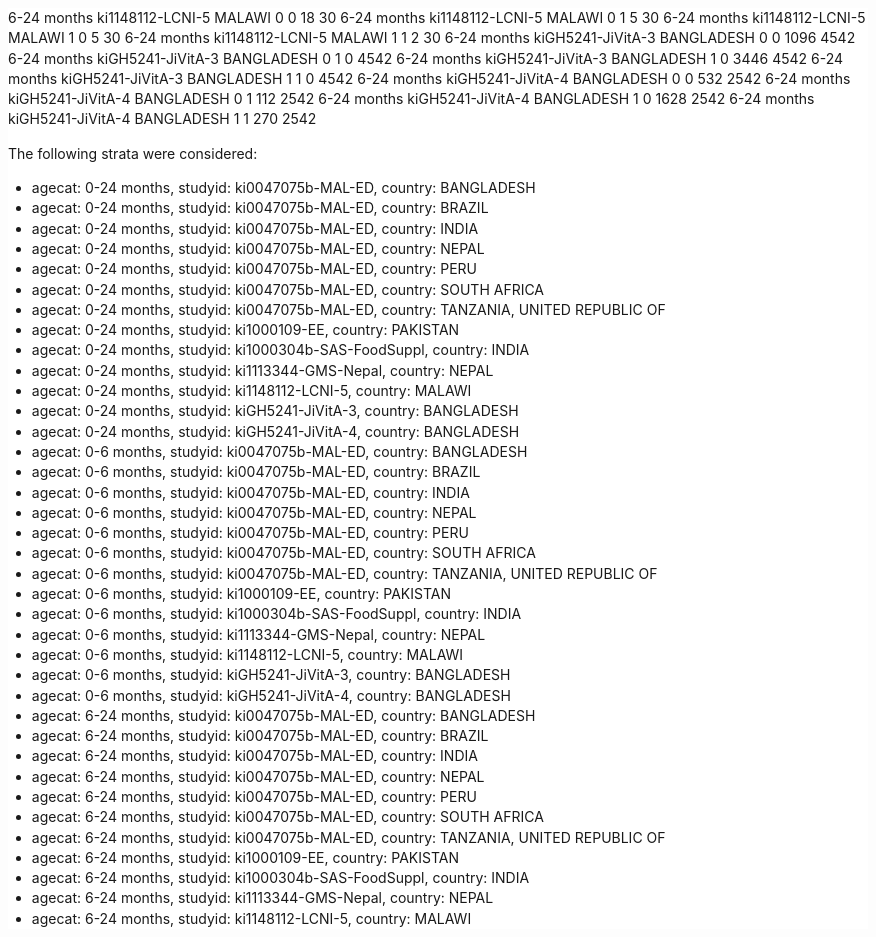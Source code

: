6-24 months   ki1148112-LCNI-5           MALAWI                         0                       0       18      30
6-24 months   ki1148112-LCNI-5           MALAWI                         0                       1        5      30
6-24 months   ki1148112-LCNI-5           MALAWI                         1                       0        5      30
6-24 months   ki1148112-LCNI-5           MALAWI                         1                       1        2      30
6-24 months   kiGH5241-JiVitA-3          BANGLADESH                     0                       0     1096    4542
6-24 months   kiGH5241-JiVitA-3          BANGLADESH                     0                       1        0    4542
6-24 months   kiGH5241-JiVitA-3          BANGLADESH                     1                       0     3446    4542
6-24 months   kiGH5241-JiVitA-3          BANGLADESH                     1                       1        0    4542
6-24 months   kiGH5241-JiVitA-4          BANGLADESH                     0                       0      532    2542
6-24 months   kiGH5241-JiVitA-4          BANGLADESH                     0                       1      112    2542
6-24 months   kiGH5241-JiVitA-4          BANGLADESH                     1                       0     1628    2542
6-24 months   kiGH5241-JiVitA-4          BANGLADESH                     1                       1      270    2542


The following strata were considered:

* agecat: 0-24 months, studyid: ki0047075b-MAL-ED, country: BANGLADESH
* agecat: 0-24 months, studyid: ki0047075b-MAL-ED, country: BRAZIL
* agecat: 0-24 months, studyid: ki0047075b-MAL-ED, country: INDIA
* agecat: 0-24 months, studyid: ki0047075b-MAL-ED, country: NEPAL
* agecat: 0-24 months, studyid: ki0047075b-MAL-ED, country: PERU
* agecat: 0-24 months, studyid: ki0047075b-MAL-ED, country: SOUTH AFRICA
* agecat: 0-24 months, studyid: ki0047075b-MAL-ED, country: TANZANIA, UNITED REPUBLIC OF
* agecat: 0-24 months, studyid: ki1000109-EE, country: PAKISTAN
* agecat: 0-24 months, studyid: ki1000304b-SAS-FoodSuppl, country: INDIA
* agecat: 0-24 months, studyid: ki1113344-GMS-Nepal, country: NEPAL
* agecat: 0-24 months, studyid: ki1148112-LCNI-5, country: MALAWI
* agecat: 0-24 months, studyid: kiGH5241-JiVitA-3, country: BANGLADESH
* agecat: 0-24 months, studyid: kiGH5241-JiVitA-4, country: BANGLADESH
* agecat: 0-6 months, studyid: ki0047075b-MAL-ED, country: BANGLADESH
* agecat: 0-6 months, studyid: ki0047075b-MAL-ED, country: BRAZIL
* agecat: 0-6 months, studyid: ki0047075b-MAL-ED, country: INDIA
* agecat: 0-6 months, studyid: ki0047075b-MAL-ED, country: NEPAL
* agecat: 0-6 months, studyid: ki0047075b-MAL-ED, country: PERU
* agecat: 0-6 months, studyid: ki0047075b-MAL-ED, country: SOUTH AFRICA
* agecat: 0-6 months, studyid: ki0047075b-MAL-ED, country: TANZANIA, UNITED REPUBLIC OF
* agecat: 0-6 months, studyid: ki1000109-EE, country: PAKISTAN
* agecat: 0-6 months, studyid: ki1000304b-SAS-FoodSuppl, country: INDIA
* agecat: 0-6 months, studyid: ki1113344-GMS-Nepal, country: NEPAL
* agecat: 0-6 months, studyid: ki1148112-LCNI-5, country: MALAWI
* agecat: 0-6 months, studyid: kiGH5241-JiVitA-3, country: BANGLADESH
* agecat: 0-6 months, studyid: kiGH5241-JiVitA-4, country: BANGLADESH
* agecat: 6-24 months, studyid: ki0047075b-MAL-ED, country: BANGLADESH
* agecat: 6-24 months, studyid: ki0047075b-MAL-ED, country: BRAZIL
* agecat: 6-24 months, studyid: ki0047075b-MAL-ED, country: INDIA
* agecat: 6-24 months, studyid: ki0047075b-MAL-ED, country: NEPAL
* agecat: 6-24 months, studyid: ki0047075b-MAL-ED, country: PERU
* agecat: 6-24 months, studyid: ki0047075b-MAL-ED, country: SOUTH AFRICA
* agecat: 6-24 months, studyid: ki0047075b-MAL-ED, country: TANZANIA, UNITED REPUBLIC OF
* agecat: 6-24 months, studyid: ki1000109-EE, country: PAKISTAN
* agecat: 6-24 months, studyid: ki1000304b-SAS-FoodSuppl, country: INDIA
* agecat: 6-24 months, studyid: ki1113344-GMS-Nepal, country: NEPAL
* agecat: 6-24 months, studyid: ki1148112-LCNI-5, country: MALAWI